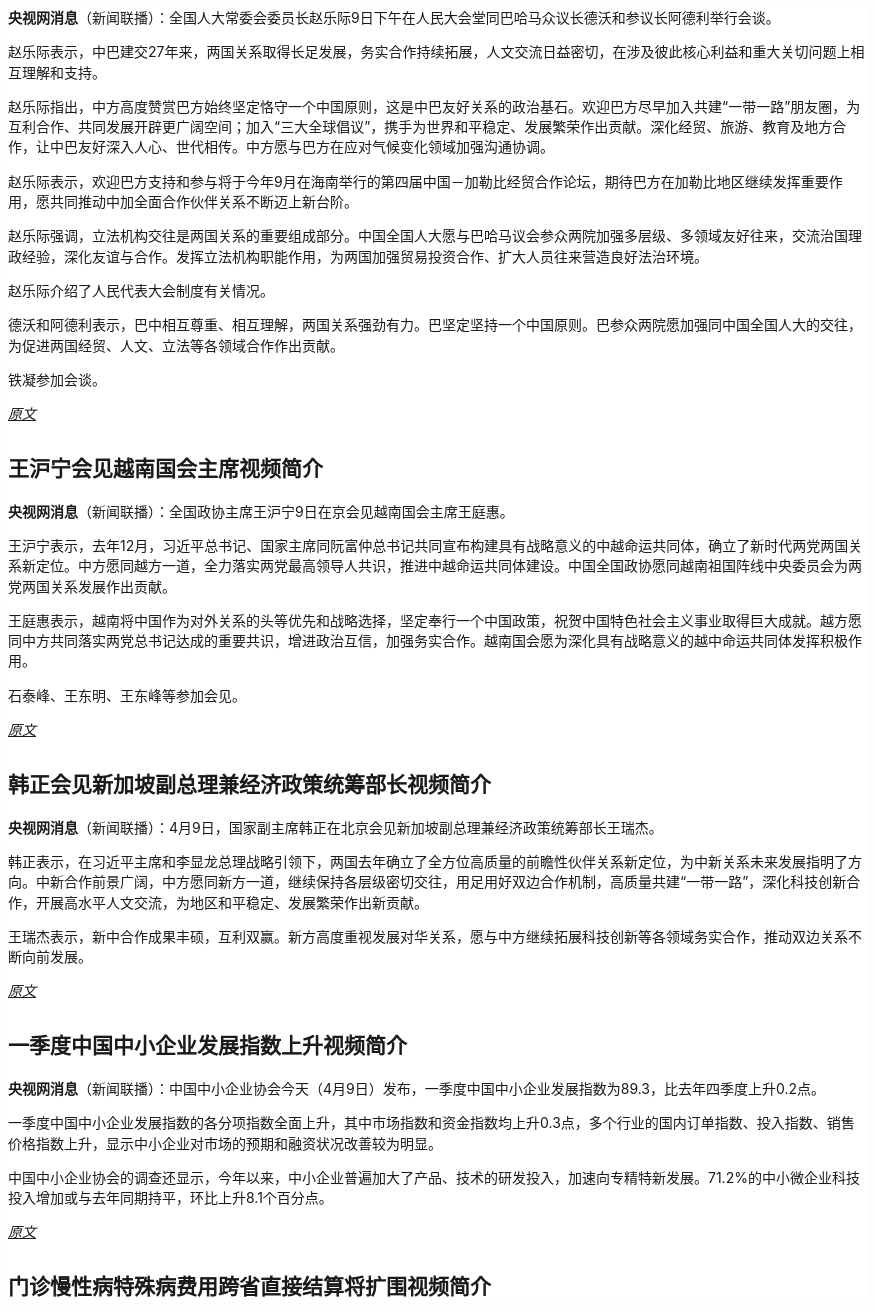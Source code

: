 **央视网消息**（新闻联播）：全国人大常委会委员长赵乐际9日下午在人民大会堂同巴哈马众议长德沃和参议长阿德利举行会谈。

赵乐际表示，中巴建交27年来，两国关系取得长足发展，务实合作持续拓展，人文交流日益密切，在涉及彼此核心利益和重大关切问题上相互理解和支持。

赵乐际指出，中方高度赞赏巴方始终坚定恪守一个中国原则，这是中巴友好关系的政治基石。欢迎巴方尽早加入共建“一带一路”朋友圈，为互利合作、共同发展开辟更广阔空间；加入“三大全球倡议”，携手为世界和平稳定、发展繁荣作出贡献。深化经贸、旅游、教育及地方合作，让中巴友好深入人心、世代相传。中方愿与巴方在应对气候变化领域加强沟通协调。

赵乐际表示，欢迎巴方支持和参与将于今年9月在海南举行的第四届中国－加勒比经贸合作论坛，期待巴方在加勒比地区继续发挥重要作用，愿共同推动中加全面合作伙伴关系不断迈上新台阶。

赵乐际强调，立法机构交往是两国关系的重要组成部分。中国全国人大愿与巴哈马议会参众两院加强多层级、多领域友好往来，交流治国理政经验，深化友谊与合作。发挥立法机构职能作用，为两国加强贸易投资合作、扩大人员往来营造良好法治环境。

赵乐际介绍了人民代表大会制度有关情况。

德沃和阿德利表示，巴中相互尊重、相互理解，两国关系强劲有力。巴坚定坚持一个中国原则。巴参众两院愿加强同中国全国人大的交往，为促进两国经贸、人文、立法等各领域合作作出贡献。

铁凝参加会谈。

*[原文](https://tv.cctv.com/2024/04/09/VIDEVOOqb6HTr8Q8s1Odja8I240409.shtml)*


## 王沪宁会见越南国会主席视频简介

**央视网消息**（新闻联播）：全国政协主席王沪宁9日在京会见越南国会主席王庭惠。

王沪宁表示，去年12月，习近平总书记、国家主席同阮富仲总书记共同宣布构建具有战略意义的中越命运共同体，确立了新时代两党两国关系新定位。中方愿同越方一道，全力落实两党最高领导人共识，推进中越命运共同体建设。中国全国政协愿同越南祖国阵线中央委员会为两党两国关系发展作出贡献。

王庭惠表示，越南将中国作为对外关系的头等优先和战略选择，坚定奉行一个中国政策，祝贺中国特色社会主义事业取得巨大成就。越方愿同中方共同落实两党总书记达成的重要共识，增进政治互信，加强务实合作。越南国会愿为深化具有战略意义的越中命运共同体发挥积极作用。

石泰峰、王东明、王东峰等参加会见。

*[原文](https://tv.cctv.com/2024/04/09/VIDE0Uis3aWpTzZe0Wyc5F7A240409.shtml)*


## 韩正会见新加坡副总理兼经济政策统筹部长视频简介

**央视网消息**（新闻联播）：4月9日，国家副主席韩正在北京会见新加坡副总理兼经济政策统筹部长王瑞杰。

韩正表示，在习近平主席和李显龙总理战略引领下，两国去年确立了全方位高质量的前瞻性伙伴关系新定位，为中新关系未来发展指明了方向。中新合作前景广阔，中方愿同新方一道，继续保持各层级密切交往，用足用好双边合作机制，高质量共建“一带一路”，深化科技创新合作，开展高水平人文交流，为地区和平稳定、发展繁荣作出新贡献。

王瑞杰表示，新中合作成果丰硕，互利双赢。新方高度重视发展对华关系，愿与中方继续拓展科技创新等各领域务实合作，推动双边关系不断向前发展。

*[原文](https://tv.cctv.com/2024/04/09/VIDE3DQuGwAGZBE1ThYVXRvD240409.shtml)*


## 一季度中国中小企业发展指数上升视频简介

**央视网消息**（新闻联播）：中国中小企业协会今天（4月9日）发布，一季度中国中小企业发展指数为89.3，比去年四季度上升0.2点。

一季度中国中小企业发展指数的各分项指数全面上升，其中市场指数和资金指数均上升0.3点，多个行业的国内订单指数、投入指数、销售价格指数上升，显示中小企业对市场的预期和融资状况改善较为明显。

中国中小企业协会的调查还显示，今年以来，中小企业普遍加大了产品、技术的研发投入，加速向专精特新发展。71.2%的中小微企业科技投入增加或与去年同期持平，环比上升8.1个百分点。

*[原文](https://tv.cctv.com/2024/04/09/VIDEbgmF7ra0onw37bTihFCz240409.shtml)*


## 门诊慢性病特殊病费用跨省直接结算将扩围视频简介
